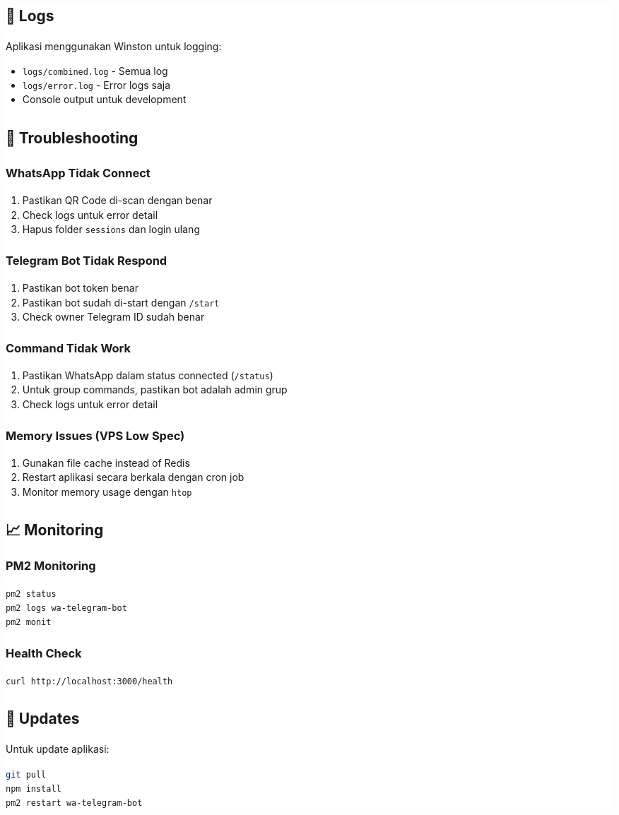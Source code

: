 ## 📝 Logs

Aplikasi menggunakan Winston untuk logging:
- `logs/combined.log` - Semua log
- `logs/error.log` - Error logs saja
- Console output untuk development

## 🐛 Troubleshooting

### WhatsApp Tidak Connect
1. Pastikan QR Code di-scan dengan benar
2. Check logs untuk error detail
3. Hapus folder `sessions` dan login ulang

### Telegram Bot Tidak Respond  
1. Pastikan bot token benar
2. Pastikan bot sudah di-start dengan `/start`  
3. Check owner Telegram ID sudah benar

### Command Tidak Work
1. Pastikan WhatsApp dalam status connected (`/status`)
2. Untuk group commands, pastikan bot adalah admin grup
3. Check logs untuk error detail

### Memory Issues (VPS Low Spec)
1. Gunakan file cache instead of Redis
2. Restart aplikasi secara berkala dengan cron job
3. Monitor memory usage dengan `htop`

## 📈 Monitoring

### PM2 Monitoring
```bash
pm2 status
pm2 logs wa-telegram-bot
pm2 monit
```

### Health Check
```bash
curl http://localhost:3000/health
```

## 🔄 Updates

Untuk update aplikasi:
```bash
git pull
npm install  
pm2 restart wa-telegram-bot
```
